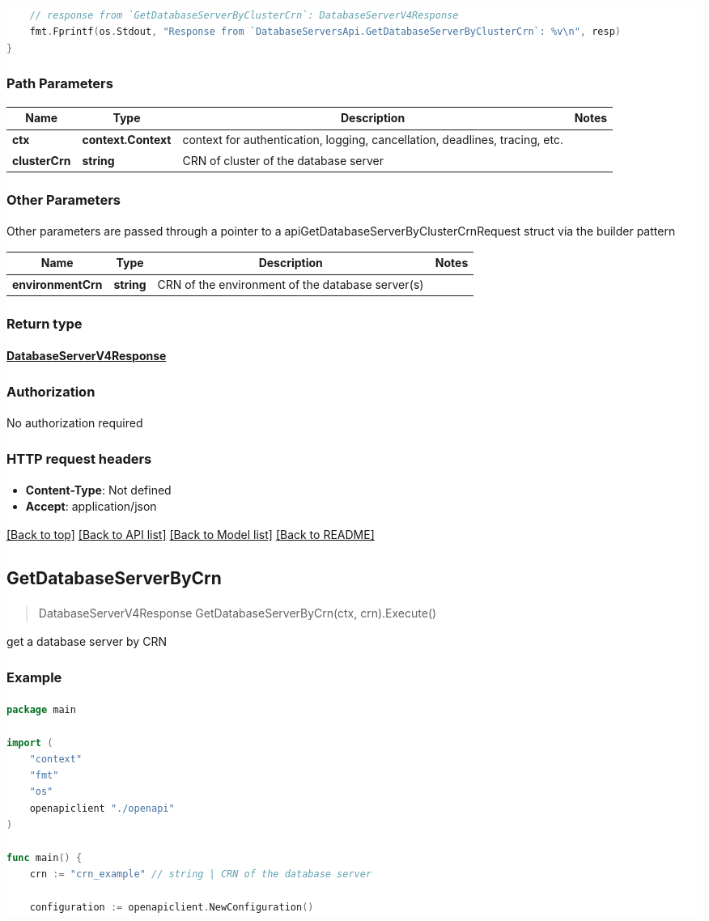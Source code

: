 ```go
    // response from `GetDatabaseServerByClusterCrn`: DatabaseServerV4Response
    fmt.Fprintf(os.Stdout, "Response from `DatabaseServersApi.GetDatabaseServerByClusterCrn`: %v\n", resp)
}
```

### Path Parameters


Name | Type | Description  | Notes
------------- | ------------- | ------------- | -------------
**ctx** | **context.Context** | context for authentication, logging, cancellation, deadlines, tracing, etc.
**clusterCrn** | **string** | CRN of cluster of the database server | 

### Other Parameters

Other parameters are passed through a pointer to a apiGetDatabaseServerByClusterCrnRequest struct via the builder pattern


Name | Type | Description  | Notes
------------- | ------------- | ------------- | -------------
 **environmentCrn** | **string** | CRN of the environment of the database server(s) | 


### Return type

[**DatabaseServerV4Response**](DatabaseServerV4Response.md)

### Authorization

No authorization required

### HTTP request headers

- **Content-Type**: Not defined
- **Accept**: application/json

[[Back to top]](#) [[Back to API list]](../README.md#documentation-for-api-endpoints)
[[Back to Model list]](../README.md#documentation-for-models)
[[Back to README]](../README.md)


## GetDatabaseServerByCrn

> DatabaseServerV4Response GetDatabaseServerByCrn(ctx, crn).Execute()

get a database server by CRN



### Example

```go
package main

import (
    "context"
    "fmt"
    "os"
    openapiclient "./openapi"
)

func main() {
    crn := "crn_example" // string | CRN of the database server

    configuration := openapiclient.NewConfiguration()
```